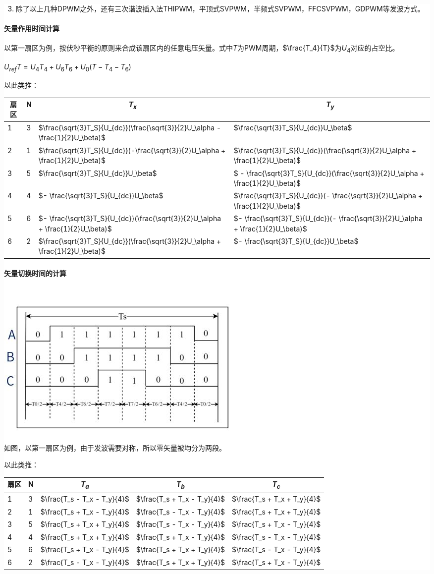 3. 除了以上几种DPWM之外，还有三次谐波插入法THIPWM，平顶式SVPWM，半频式SVPWM，FFCSVPWM，GDPWM等发波方式。

#### 矢量作用时间计算

以第一扇区为例，按伏秒平衡的原则来合成该扇区内的任意电压矢量。式中$T$为PWM周期，$\frac{T_4}{T}$为$U_4$对应的占空比。

$U_{ref}T = U_4T_4 + U_6T_6 + U_0(T - T_4-T_6)$

以此类推：

| 扇区 | N    | $T_x$                                                        | $T_y$                                                        |
| ---- | ---- | ------------------------------------------------------------ | ------------------------------------------------------------ |
| 1    | 3    | $\frac{\sqrt{3}T_S}{U_{dc}}(\frac{\sqrt{3}}{2}U_\alpha - \frac{1}{2}U_\beta)$ | $\frac{\sqrt{3}T_S}{U_{dc}}U_\beta$                          |
| 2    | 1    | $\frac{\sqrt{3}T_S}{U_{dc}}(-\frac{\sqrt{3}}{2}U_\alpha + \frac{1}{2}U_\beta)$ | $\frac{\sqrt{3}T_S}{U_{dc}}(\frac{\sqrt{3}}{2}U_\alpha + \frac{1}{2}U_\beta)$ |
| 3    | 5    | $\frac{\sqrt{3}T_S}{U_{dc}}U_\beta$                          | $ - \frac{\sqrt{3}T_S}{U_{dc}}(\frac{\sqrt{3}}{2}U_\alpha + \frac{1}{2}U_\beta)$ |
| 4    | 4    | $- \frac{\sqrt{3}T_S}{U_{dc}}U_\beta$                        | $\frac{\sqrt{3}T_S}{U_{dc}}(- \frac{\sqrt{3}}{2}U_\alpha + \frac{1}{2}U_\beta)$ |
| 5    | 6    | $- \frac{\sqrt{3}T_S}{U_{dc}}(\frac{\sqrt{3}}{2}U_\alpha + \frac{1}{2}U_\beta)$ | $- \frac{\sqrt{3}T_S}{U_{dc}}(- \frac{\sqrt{3}}{2}U_\alpha + \frac{1}{2}U_\beta)$ |
| 6    | 2    | $\frac{\sqrt{3}T_S}{U_{dc}}(\frac{\sqrt{3}}{2}U_\alpha + \frac{1}{2}U_\beta)$ | $- \frac{\sqrt{3}T_S}{U_{dc}}U_\beta$                        |

#### 矢量切换时间的计算

![NULL](picture_9.jpg)

如图，以第一扇区为例，由于发波需要对称，所以零矢量被均分为两段。

以此类推：

| 扇区 | N    | $T_a$                       | $T_b$                       | $T_c$                       |
| ---- | ---- | --------------------------- | --------------------------- | --------------------------- |
| 1    | 3    | $\frac{T_s - T_x - T_y}{4}$ | $\frac{T_s + T_x - T_y}{4}$ | $\frac{T_s + T_x + T_y}{4}$ |
| 2    | 1    | $\frac{T_s + T_x - T_y}{4}$ | $\frac{T_s - T_x - T_y}{4}$ | $\frac{T_s + T_x + T_y}{4}$ |
| 3    | 5    | $\frac{T_s + T_x + T_y}{4}$ | $\frac{T_s - T_x - T_y}{4}$ | $\frac{T_s + T_x - T_y}{4}$ |
| 4    | 4    | $\frac{T_s + T_x + T_y}{4}$ | $\frac{T_s + T_x - T_y}{4}$ | $\frac{T_s - T_x - T_y}{4}$ |
| 5    | 6    | $\frac{T_s + T_x - T_y}{4}$ | $\frac{T_s + T_x + T_y}{4}$ | $\frac{T_s - T_x - T_y}{4}$ |
| 6    | 2    | $\frac{T_s - T_x - T_y}{4}$ | $\frac{T_s + T_x + T_y}{4}$ | $\frac{T_s + T_x - T_y}{4}$ |
